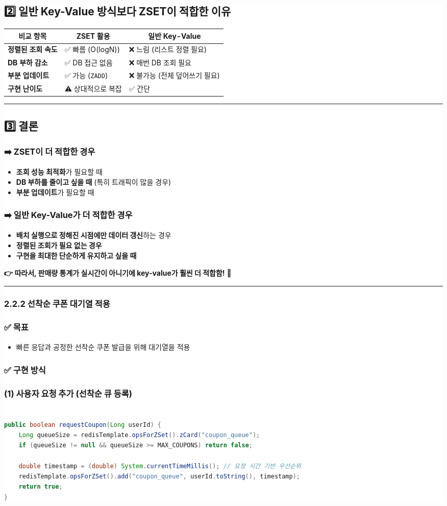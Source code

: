 
## **2️⃣ 일반 Key-Value 방식보다 ZSET이 적합한 이유**

| 비교 항목 | ZSET 활용 | 일반 Key-Value |
| --- | --- | --- |
| **정렬된 조회 속도** | ✅ 빠름 (O(logN)) | ❌ 느림 (리스트 정렬 필요) |
| **DB 부하 감소** | ✅ DB 접근 없음 | ❌ 매번 DB 조회 필요 |
| **부분 업데이트** | ✅ 가능 (`ZADD`) | ❌ 불가능 (전체 덮어쓰기 필요) |
| **구현 난이도** | ⚠️ 상대적으로 복잡 | ✅ 간단 |

---

## **3️⃣ 결론**

### **➡️ ZSET이 더 적합한 경우**

- **조회 성능 최적화**가 필요할 때
- **DB 부하를 줄이고 싶을 때** (특히 트래픽이 많을 경우)
- **부분 업데이트**가 필요할 때

### **➡️ 일반 Key-Value가 더 적합한 경우**

- **배치 실행으로 정해진 시점에만 데이터 갱신**하는 경우
- **정렬된 조회가 필요 없는 경우**
- **구현을 최대한 단순하게 유지하고 싶을 때**

**👉 따라서, 판매량 통계가 실시간이 아니기에 key-value가 훨씬 더 적합함!** 🚀

---

### 2.2.2 선착순 쿠폰 대기열 적용

### ✅ 목표

- 빠른 응답과 공정한 선착순 쿠폰 발급을 위해 대기열을 적용

### ✅ 구현 방식

### **(1) 사용자 요청 추가 (선착순 큐 등록)**

```java

public boolean requestCoupon(Long userId) {
    Long queueSize = redisTemplate.opsForZSet().zCard("coupon_queue");
    if (queueSize != null && queueSize >= MAX_COUPONS) return false;

    double timestamp = (double) System.currentTimeMillis(); // 요청 시간 기반 우선순위
    redisTemplate.opsForZSet().add("coupon_queue", userId.toString(), timestamp);
    return true;
}

```
